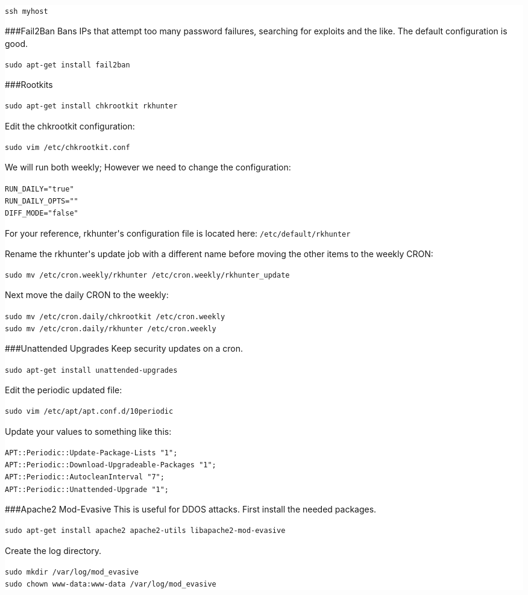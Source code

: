     ssh myhost

###Fail2Ban
Bans IPs that attempt too many password failures, searching for exploits and the like. The default configuration is good.

    sudo apt-get install fail2ban

###Rootkits

    sudo apt-get install chkrootkit rkhunter

Edit the chkrootkit configuration:

    sudo vim /etc/chkrootkit.conf

We will run both weekly; However we need to change the configuration:

    RUN_DAILY="true"
    RUN_DAILY_OPTS=""
    DIFF_MODE="false"

For your reference, rkhunter's configuration file is located here: `/etc/default/rkhunter`

Rename the rkhunter's update job with a different name before moving the other items to the weekly CRON:

    sudo mv /etc/cron.weekly/rkhunter /etc/cron.weekly/rkhunter_update

Next move the daily CRON to the weekly:

    sudo mv /etc/cron.daily/chkrootkit /etc/cron.weekly
    sudo mv /etc/cron.daily/rkhunter /etc/cron.weekly


###Unattended Upgrades
Keep security updates on a cron.

    sudo apt-get install unattended-upgrades

Edit the periodic updated file:

    sudo vim /etc/apt/apt.conf.d/10periodic

Update your values to something like this:

    APT::Periodic::Update-Package-Lists "1";
    APT::Periodic::Download-Upgradeable-Packages "1";
    APT::Periodic::AutocleanInterval "7";
    APT::Periodic::Unattended-Upgrade "1";



###Apache2 Mod-Evasive
This is useful for DDOS attacks. First install the needed packages.

    sudo apt-get install apache2 apache2-utils libapache2-mod-evasive

Create the log directory.

    sudo mkdir /var/log/mod_evasive
    sudo chown www-data:www-data /var/log/mod_evasive
